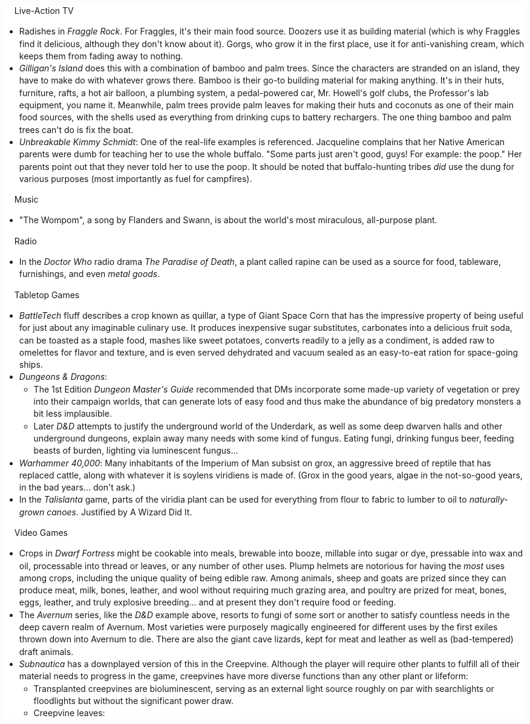     Live-Action TV 

-   Radishes in _Fraggle Rock_. For Fraggles, it's their main food source. Doozers use it as building material (which is why Fraggles find it delicious, although they don't know about it). Gorgs, who grow it in the first place, use it for anti-vanishing cream, which keeps them from fading away to nothing.
-   _Gilligan's Island_ does this with a combination of bamboo and palm trees. Since the characters are stranded on an island, they have to make do with whatever grows there. Bamboo is their go-to building material for making anything. It's in their huts, furniture, rafts, a hot air balloon, a plumbing system, a pedal-powered car, Mr. Howell's golf clubs, the Professor's lab equipment, you name it. Meanwhile, palm trees provide palm leaves for making their huts and coconuts as one of their main food sources, with the shells used as everything from drinking cups to battery rechargers. The one thing bamboo and palm trees can't do is fix the boat.
-   _Unbreakable Kimmy Schmidt_: One of the real-life examples is referenced. Jacqueline complains that her Native American parents were dumb for teaching her to use the whole buffalo. "Some parts just aren't good, guys! For example: the poop." Her parents point out that they never told her to use the poop. It should be noted that buffalo-hunting tribes _did_ use the dung for various purposes (most importantly as fuel for campfires).

    Music 

-   "The Wompom", a song by Flanders and Swann, is about the world's most miraculous, all-purpose plant.

    Radio 

-   In the _Doctor Who_ radio drama _The Paradise of Death_, a plant called rapine can be used as a source for food, tableware, furnishings, and even _metal goods_.

    Tabletop Games 

-   _BattleTech_ fluff describes a crop known as quillar, a type of Giant Space Corn that has the impressive property of being useful for just about any imaginable culinary use. It produces inexpensive sugar substitutes, carbonates into a delicious fruit soda, can be toasted as a staple food, mashes like sweet potatoes, converts readily to a jelly as a condiment, is added raw to omelettes for flavor and texture, and is even served dehydrated and vacuum sealed as an easy-to-eat ration for space-going ships.
-   _Dungeons & Dragons_:
    -   The 1st Edition _Dungeon Master's Guide_ recommended that DMs incorporate some made-up variety of vegetation or prey into their campaign worlds, that can generate lots of easy food and thus make the abundance of big predatory monsters a bit less implausible.
    -   Later _D&D_ attempts to justify the underground world of the Underdark, as well as some deep dwarven halls and other underground dungeons, explain away many needs with some kind of fungus. Eating fungi, drinking fungus beer, feeding beasts of burden, lighting via luminescent fungus...
-   _Warhammer 40,000_: Many inhabitants of the Imperium of Man subsist on grox, an aggressive breed of reptile that has replaced cattle, along with whatever it is soylens viridiens is made of. (Grox in the good years, algae in the not-so-good years, in the bad years... don't ask.)
-   In the _Talislanta_ game, parts of the viridia plant can be used for everything from flour to fabric to lumber to oil to _naturally-grown canoes_. Justified by A Wizard Did It.

    Video Games 

-   Crops in _Dwarf Fortress_ might be cookable into meals, brewable into booze, millable into sugar or dye, pressable into wax and oil, processable into thread or leaves, or any number of other uses. Plump helmets are notorious for having the _most_ uses among crops, including the unique quality of being edible raw. Among animals, sheep and goats are prized since they can produce meat, milk, bones, leather, and wool without requiring much grazing area, and poultry are prized for meat, bones, eggs, leather, and truly explosive breeding... and at present they don't require food or feeding.
-   The _Avernum_ series, like the _D&D_ example above, resorts to fungi of some sort or another to satisfy countless needs in the deep cavern realm of Avernum. Most varieties were purposely magically engineered for different uses by the first exiles thrown down into Avernum to die. There are also the giant cave lizards, kept for meat and leather as well as (bad-tempered) draft animals.
-   _Subnautica_ has a downplayed version of this in the Creepvine. Although the player will require other plants to fulfill all of their material needs to progress in the game, creepvines have more diverse functions than any other plant or lifeform:
    -   Transplanted creepvines are bioluminescent, serving as an external light source roughly on par with searchlights or floodlights but without the significant power draw.
    -   Creepvine leaves: